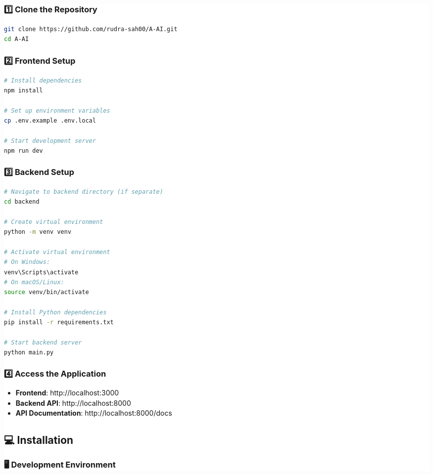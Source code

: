 ### 1️⃣ Clone the Repository

```bash
git clone https://github.com/rudra-sah00/A-AI.git
cd A-AI
```

### 2️⃣ Frontend Setup

```bash
# Install dependencies
npm install

# Set up environment variables
cp .env.example .env.local

# Start development server
npm run dev
```

### 3️⃣ Backend Setup

```bash
# Navigate to backend directory (if separate)
cd backend

# Create virtual environment
python -m venv venv

# Activate virtual environment
# On Windows:
venv\Scripts\activate
# On macOS/Linux:
source venv/bin/activate

# Install Python dependencies
pip install -r requirements.txt

# Start backend server
python main.py
```

### 4️⃣ Access the Application

- **Frontend**: http://localhost:3000
- **Backend API**: http://localhost:8000
- **API Documentation**: http://localhost:8000/docs

## 💻 Installation

### 🖥️ Development Environment
